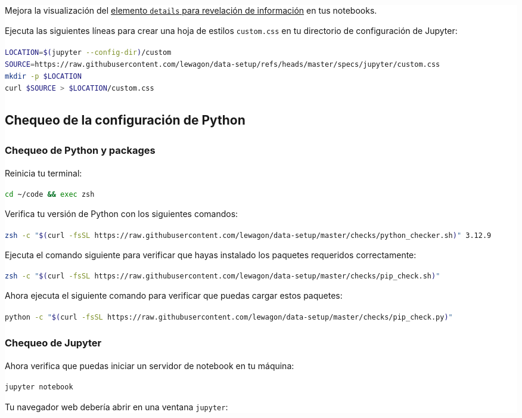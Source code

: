 Mejora la visualización del [elemento `details` para revelación de información](https://developer.mozilla.org/en-US/docs/Web/HTML/Element/details) en tus notebooks.

Ejecuta las siguientes líneas para crear una hoja de estilos `custom.css` en tu directorio de configuración de Jupyter:

```bash
LOCATION=$(jupyter --config-dir)/custom
SOURCE=https://raw.githubusercontent.com/lewagon/data-setup/refs/heads/master/specs/jupyter/custom.css
mkdir -p $LOCATION
curl $SOURCE > $LOCATION/custom.css
```


## Chequeo de la configuración de Python

### Chequeo de Python y packages

Reinicia tu terminal:

```bash
cd ~/code && exec zsh
```

Verifica tu versión de Python con los siguientes comandos:
```bash
zsh -c "$(curl -fsSL https://raw.githubusercontent.com/lewagon/data-setup/master/checks/python_checker.sh)" 3.12.9
```

Ejecuta el comando siguiente para verificar que hayas instalado los paquetes requeridos correctamente:
```bash
zsh -c "$(curl -fsSL https://raw.githubusercontent.com/lewagon/data-setup/master/checks/pip_check.sh)"
```

Ahora ejecuta el siguiente comando para verificar que puedas cargar estos paquetes:
```bash
python -c "$(curl -fsSL https://raw.githubusercontent.com/lewagon/data-setup/master/checks/pip_check.py)"
```

### Chequeo de Jupyter

Ahora verifica que puedas iniciar un servidor de notebook en tu máquina:

```bash
jupyter notebook
```

Tu navegador web debería abrir en una ventana `jupyter`:
